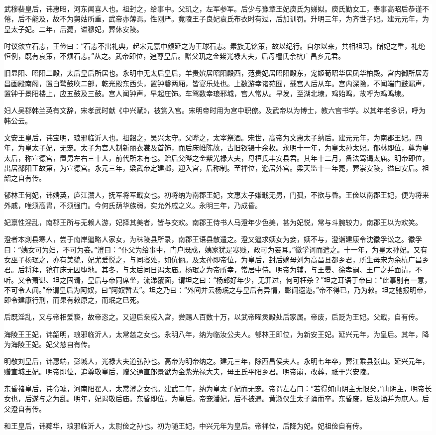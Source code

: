 武穆裴皇后，讳惠昭，河东闻喜人也。祖封之，给事中。父玑之，左军参军。后少与豫章王妃庾氏为娣姒。庾氏勤女工，奉事高昭后恭谨不倦，后不能及，故不为舅姑所重，武帝亦薄焉。性刚严。竟陵王子良妃袁氏布衣时有过，后加训罚。升明三年，为齐世子妃。建元元年，为皇太子妃。二年，后薨，谥穆妃，葬休安陵。

时议欲立石志，王俭曰：“石志不出礼典，起宋元嘉中颜延之为王球石志。素族无铭策，故以纪行。自尔以来，共相祖习。储妃之重，礼绝恒例，既有哀策，不烦石志。”从之。武帝即位，追尊皇后。赠父玑之金紫光禄大夫，后母檀氏余杭广昌乡元君。

旧显阳、昭阳二殿，太后皇后所居也。永明中无太后皇后，羊贵嫔居昭阳殿西，范贵妃居昭阳殿东，宠姬荀昭华居凤华柏殿。宫内御所居寿昌画殿南阁，置白鹭鼓吹二部，乾光殿东西头，置钟磬两厢，皆宴乐处也。上数游幸诸苑囿，载宫人后从车。宫内深隐，不闻端门鼓漏声，置钟于景阳楼上，应五鼓及三鼓。宫人闻钟声，早起庄饰。车驾数幸琅邪城，宫人常从。早发，至湖北埭，鸡始鸣，故呼为鸡鸣埭。

妇人吴郡韩兰英有文辞，宋孝武时献《中兴赋》，被赏入宫。宋明帝时用为宫中职僚。及武帝以为博士，教六宫书学。以其年老多识，呼为韩公云。

文安王皇后，讳宝明，琅邪临沂人也。祖韶之，吴兴太守。父晔之，太宰祭酒。宋世，高帝为文惠太子纳后。建元元年，为南郡王妃。四年，为皇太子妃，无宠。太子为宫人制新丽衣裳及首饰，而后床帷陈故，古旧钗镊十余枚。永明十一年，为皇太孙太妃。郁林即位，尊为皇太后，称宣德宫，置男左右三十人，前代所未有也。赠后父晔之金紫光禄大夫，母桓氏丰安县君。其年十二月，备法驾谒太庙。明帝即位，出居鄱阳王故第，为宣德宫。永元三年，梁武帝定建邺，迎入宫，后称制。至禅位，逊居外宫。梁天监十一年薨，葬崇安陵，谥曰安后。祖韶之自有传。

郁林王何妃，讳婧英，庐江灊人，抚军将军戢女也。初将纳为南郡王妃，文惠太子嫌戢无男，门孤，不欲与昏。王俭以南郡王妃，便为将来外戚，唯须高胄，不须强门。今何氏荫华族弱，实允外戚之义。永明三年，乃成昏。

妃禀性淫乱，南郡王所与无赖人游，妃择其美者，皆与交欢。南郡王侍书人马澄年少色美，甚为妃悦，常与斗腕较力，南郡王以为欢笑。

澄者本剡县寒人，尝于南岸逼略人家女，为秣陵县所录，南郡王语县散遣之。澄又逼求姨女为妾，姨不与，澄诣建康令沈徽孚讼之。徽孚曰：“姨女可为妇，不可为妾。”澄曰：“仆父为给事中，门户既成，姨家犹是寒贱，政可为妾耳。”徽孚诃而遣之。十一年，为皇太孙妃。又有女巫子杨珉之，亦有美貌，妃尤爱悦之，与同寝处，如伉俪。及太孙即帝位，为皇后，封后嫡母刘为高昌县都乡君，所生母宋为余杭广昌乡君。后将拜，镜在床无因堕地。其冬，与太后同日谒太庙。杨珉之为帝所幸，常居中侍。明帝为辅，与王晏、徐孝嗣、王广之并面请，不听。又令萧谌、坦之固请，皇后与帝同席坐，流涕覆面，谓坦之曰：“杨郎好年少，无罪过，何可枉杀？”坦之耳语于帝曰：“此事别有一意，不可令人闻。”帝谓皇后为阿奴，曰“阿奴暂去”。坦之乃曰：“外间并云杨珉之与皇后有异情，彰闻遐迩。”帝不得已，乃为敕。坦之驰报明帝，即令建康行刑，而果有敕原之，而珉之已死。

后既淫乱，又与帝相爱亵，故帝恣之。又迎后亲戚入宫，尝赐人百数十万，以武帝曜灵殿处后家属。帝废，后贬为王妃。父戢，自有传。

海陵王王妃，讳韶明，琅邪临沂人，太常慈之女也。永明八年，纳为临汝公夫人。郁林王即位，为新安王妃。延兴元年，为皇后。其年，降为海陵王妃。妃父慈自有传。

明敬刘皇后，讳惠端，彭城人，光禄大夫道弘孙也。高帝为明帝纳之。建元三年，除西昌侯夫人。永明七年卒，葬江乘县张山。延兴元年，赠宣城王妃。明帝即位，追尊敬皇后，赠父通直郎景猷为金紫光禄大夫，母王氏平阳乡君。明帝崩，改葬，祇于兴安陵。

东昏褚皇后，讳令璩，河南阳翟人，太常澄之女也。建武二年，纳为皇太子妃而无宠。帝谓左右曰：“若得如山阴主无恨矣。”山阴主，明帝长女也，后遂与之为乱。明年，妃谒敬后庙。东昏即位，为皇后。帝宠潘妃，后不被遇。黄淑仪生太子诵而卒。东昏废，后及诵并为庶人。后父澄自有传。

和王皇后，讳蕣华，琅邪临沂人，太尉俭之孙也。初为随王妃，中兴元年为皇后。帝禅位，后降为妃。妃祖俭自有传。
